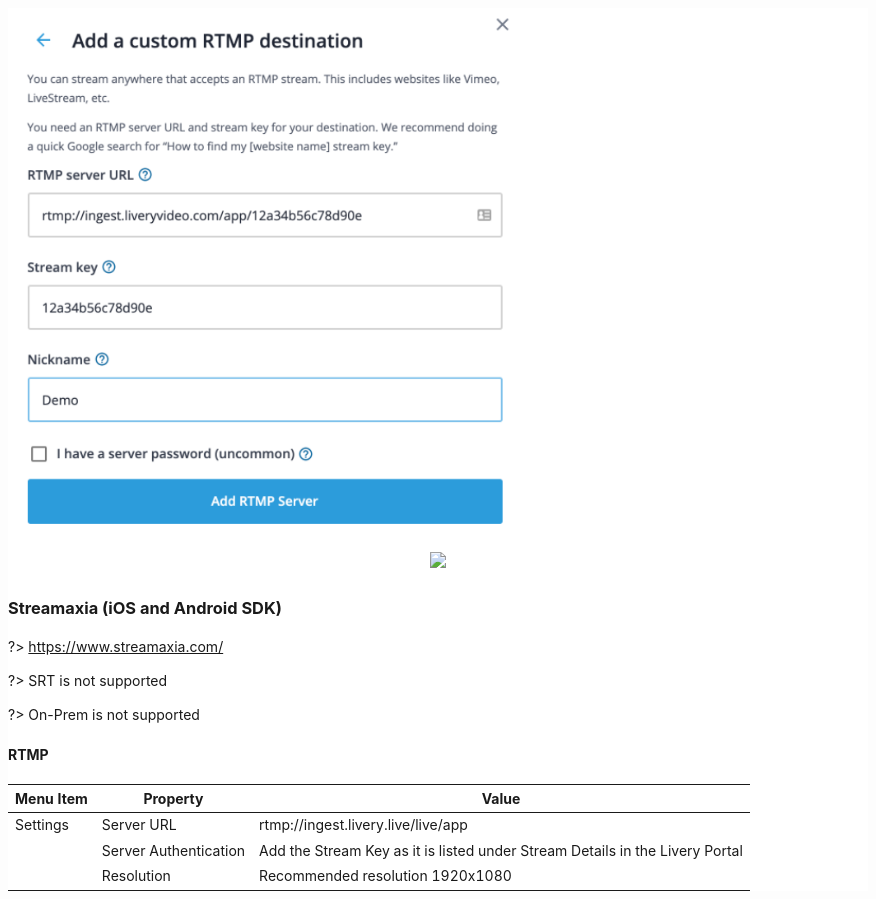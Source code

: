 <img width="512" src="encoder/streamyard-stream-settings.png">
</p>
<p align="center">
<img width="512" src="encoder/streamyard-display-settings.png">
</p>


### Streamaxia (iOS and Android SDK)

?> <https://www.streamaxia.com/>

?> SRT is not supported

?> On-Prem is not supported



#### **RTMP**

| Menu Item | Property              | Value                                                                         |
| --------- | --------------------- | ----------------------------------------------------------------------------- |
| Settings  | Server URL            | rtmp://ingest.livery.live/live/app                                            |
|           | Server Authentication | Add the Stream Key as it is listed under Stream Details in the Livery Portal  |
|           | Resolution            | Recommended resolution 1920x1080                                              |
